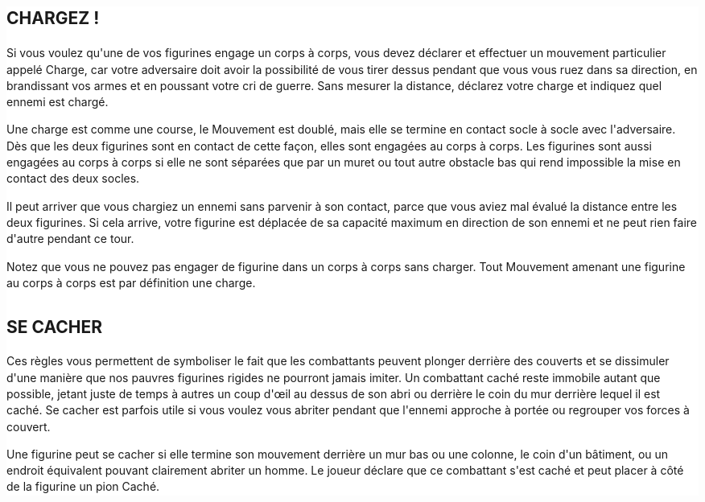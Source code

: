 ## CHARGEZ !

Si vous voulez qu'une de vos figurines engage un
corps à corps, vous devez déclarer et effectuer un
mouvement particulier appelé Charge, car votre
adversaire doit avoir la possibilité de vous tirer
dessus pendant que vous vous ruez dans sa direction,
en brandissant vos armes et en poussant votre cri de
guerre. Sans mesurer la distance, déclarez votre
charge et indiquez quel ennemi est chargé.

Une charge est comme une course, le Mouvement est
doublé, mais elle se termine en contact socle à socle
avec l'adversaire. Dès que les deux figurines sont en
contact de cette façon, elles sont engagées au corps à
corps. Les figurines sont aussi engagées au corps à
corps si elle ne sont séparées que par un muret ou
tout autre obstacle bas qui rend impossible la mise en
contact des deux socles.

Il peut arriver que vous chargiez un ennemi sans
parvenir à son contact, parce que vous aviez mal
évalué la distance entre les deux figurines. Si cela
arrive, votre figurine est déplacée de sa capacité
maximum en direction de son ennemi et ne peut rien
faire d'autre pendant ce tour.

Notez que vous ne pouvez pas engager de figurine
dans un corps à corps sans charger. Tout Mouvement
amenant une figurine au corps à corps est par
définition une charge.

## SE CACHER

Ces règles vous permettent de symboliser le fait que
les combattants peuvent plonger derrière des
couverts et se dissimuler d'une manière que nos
pauvres figurines rigides ne pourront jamais imiter.
Un combattant caché reste immobile autant que
possible, jetant juste de temps à autres un coup d'œil
au dessus de son abri ou derrière le coin du mur
derrière lequel il est caché. Se cacher est parfois utile
si vous voulez vous abriter pendant que l'ennemi
approche à portée ou regrouper vos forces à couvert.

Une figurine peut se cacher si elle termine son
mouvement derrière un mur bas ou une colonne, le
coin d'un bâtiment, ou un endroit équivalent
pouvant clairement abriter un homme. Le joueur
déclare que ce combattant s'est caché et peut placer
à côté de la figurine un pion Caché.

